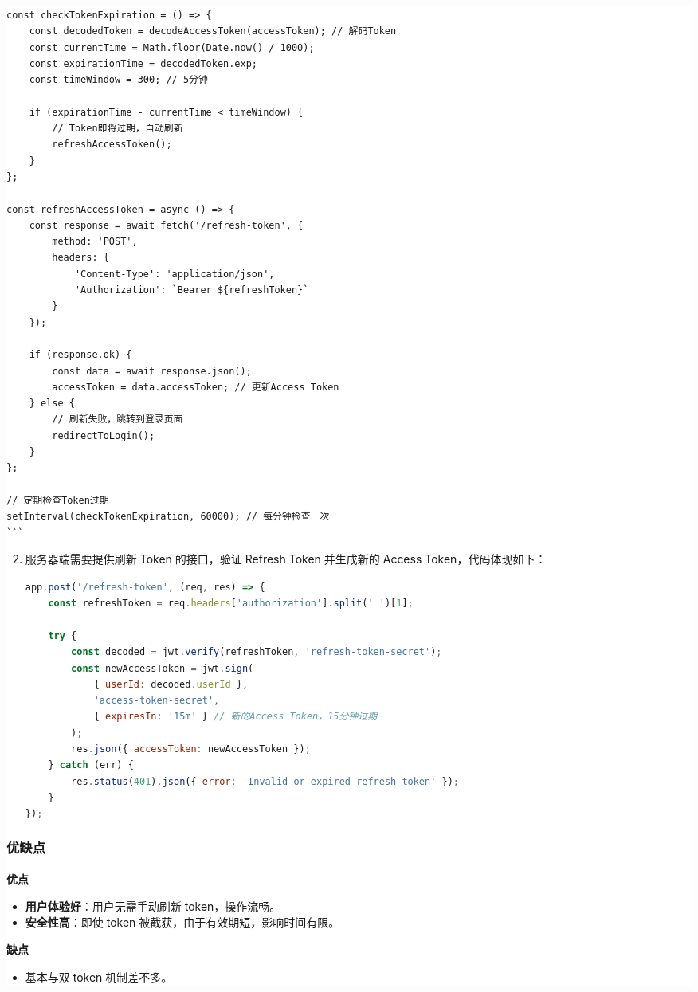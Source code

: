    const checkTokenExpiration = () => {
        const decodedToken = decodeAccessToken(accessToken); // 解码Token
        const currentTime = Math.floor(Date.now() / 1000);
        const expirationTime = decodedToken.exp;
        const timeWindow = 300; // 5分钟

        if (expirationTime - currentTime < timeWindow) {
            // Token即将过期，自动刷新
            refreshAccessToken();
        }
    };

    const refreshAccessToken = async () => {
        const response = await fetch('/refresh-token', {
            method: 'POST',
            headers: {
                'Content-Type': 'application/json',
                'Authorization': `Bearer ${refreshToken}`
            }
        });

        if (response.ok) {
            const data = await response.json();
            accessToken = data.accessToken; // 更新Access Token
        } else {
            // 刷新失败，跳转到登录页面
            redirectToLogin();
        }
    };

    // 定期检查Token过期
    setInterval(checkTokenExpiration, 60000); // 每分钟检查一次
    ```
2. 服务器端需要提供刷新 Token 的接口，验证 Refresh Token 并生成新的 Access Token，代码体现如下：
    ```js
    app.post('/refresh-token', (req, res) => {
        const refreshToken = req.headers['authorization'].split(' ')[1];

        try {
            const decoded = jwt.verify(refreshToken, 'refresh-token-secret');
            const newAccessToken = jwt.sign(
                { userId: decoded.userId },
                'access-token-secret',
                { expiresIn: '15m' } // 新的Access Token，15分钟过期
            );
            res.json({ accessToken: newAccessToken });
        } catch (err) {
            res.status(401).json({ error: 'Invalid or expired refresh token' });
        }
    });
    ```
### 优缺点
**优点**
- **用户体验好**：用户无需手动刷新 token，操作流畅。
- **安全性高**：即使 token 被截获，由于有效期短，影响时间有限。

**缺点**
- 基本与双 token 机制差不多。
